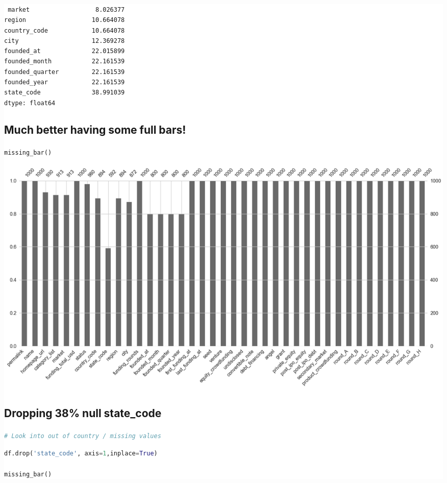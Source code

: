      market                  8.026377
    region                  10.664078
    country_code            10.664078
    city                    12.369278
    founded_at              22.015899
    founded_month           22.161539
    founded_quarter         22.161539
    founded_year            22.161539
    state_code              38.991039
    dtype: float64


## Much better having some full bars!


```python
missing_bar()
```


![png](output_29_0.png)


## Dropping 38% null state_code


```python
# Look into out of country / missing values
```


```python
df.drop('state_code', axis=1,inplace=True)

missing_bar()
```
